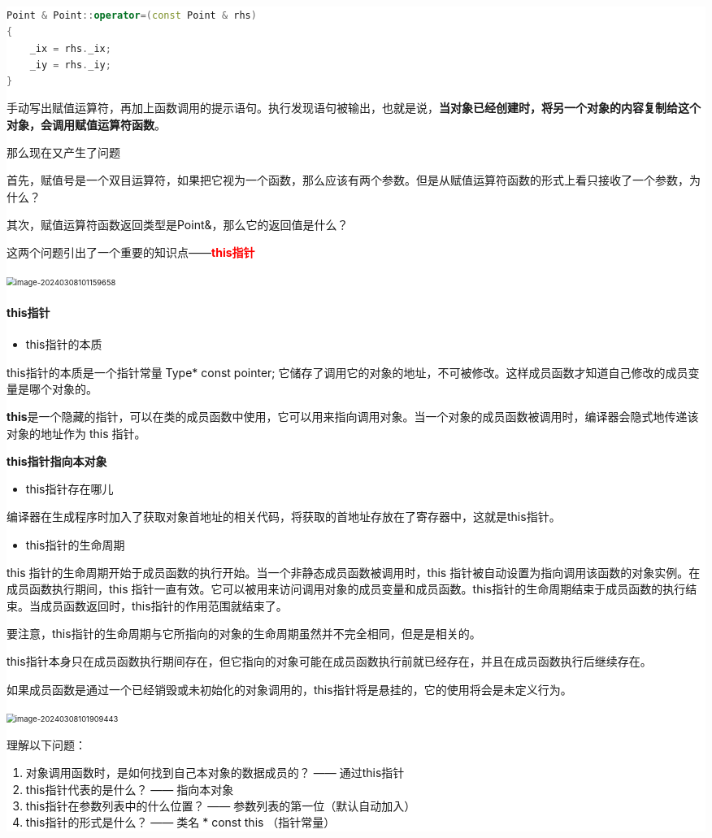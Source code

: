 ``` c++
Point & Point::operator=(const Point & rhs)
{
	_ix = rhs._ix;
	_iy = rhs._iy;
}
```

手动写出赋值运算符，再加上函数调用的提示语句。执行发现语句被输出，也就是说，**当对象已经创建时，将另一个对象的内容复制给这个对象，会调用赋值运算符函数**。

那么现在又产生了问题

首先，赋值号是一个双目运算符，如果把它视为一个函数，那么应该有两个参数。但是从赋值运算符函数的形式上看只接收了一个参数，为什么？

其次，赋值运算符函数返回类型是Point&，那么它的返回值是什么？

这两个问题引出了一个重要的知识点——<font color=red>**this指针**</font>

<img src="https://bray07.oss-cn-beijing.aliyuncs.com/undefined202403081011764.png" alt="image-20240308101159658" style="zoom:67%;" />



#### this指针

- this指针的本质

this指针的本质是一个指针常量 Type* const pointer; 它储存了调用它的对象的地址，不可被修改。这样成员函数才知道自己修改的成员变量是哪个对象的。

**this**是一个隐藏的指针，可以在类的成员函数中使用，它可以用来指向调用对象。当一个对象的成员函数被调用时，编译器会隐式地传递该对象的地址作为 this 指针。

**this指针指向本对象**



- this指针存在哪儿

编译器在生成程序时加入了获取对象首地址的相关代码，将获取的首地址存放在了寄存器中，这就是this指针。



- this指针的生命周期

this 指针的生命周期开始于成员函数的执行开始。当一个非静态成员函数被调用时，this 指针被自动设置为指向调用该函数的对象实例。在成员函数执行期间，this 指针一直有效。它可以被用来访问调用对象的成员变量和成员函数。this指针的生命周期结束于成员函数的执行结束。当成员函数返回时，this指针的作用范围就结束了。



要注意，this指针的生命周期与它所指向的对象的生命周期虽然并不完全相同，但是是相关的。

this指针本身只在成员函数执行期间存在，但它指向的对象可能在成员函数执行前就已经存在，并且在成员函数执行后继续存在。

如果成员函数是通过一个已经销毁或未初始化的对象调用的，this指针将是悬挂的，它的使用将会是未定义行为。

<img src="https://bray07.oss-cn-beijing.aliyuncs.com/undefined202403081019514.png" alt="image-20240308101909443" style="zoom:67%;" />



理解以下问题：

1. 对象调用函数时，是如何找到自己本对象的数据成员的？    —— 通过this指针
2. this指针代表的是什么？                                                         —— 指向本对象
3. this指针在参数列表中的什么位置？                                       ——  参数列表的第一位（默认自动加入）
4. this指针的形式是什么？                                                         ——  类名 * const this （指针常量）
